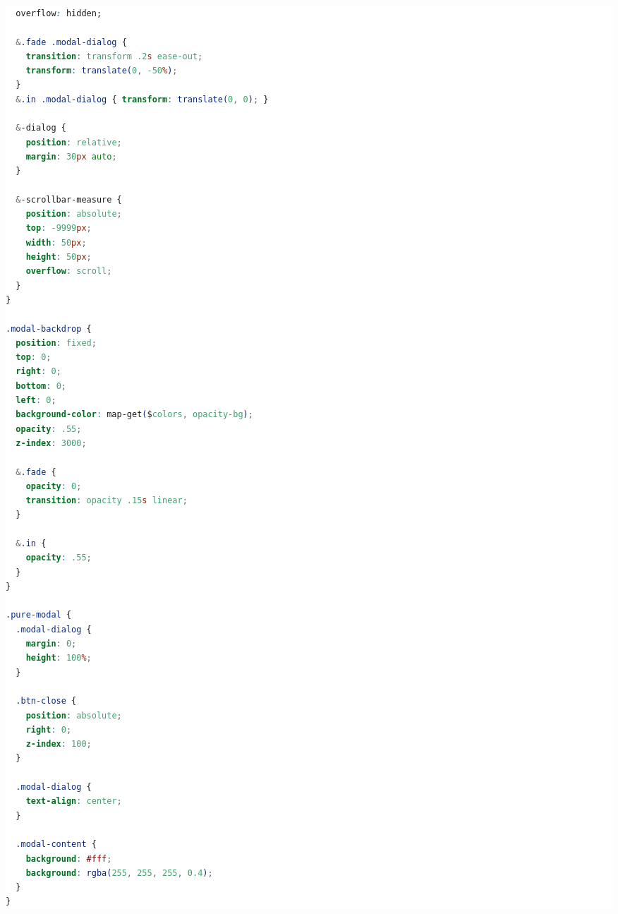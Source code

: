 ```css
  overflow: hidden;

  &.fade .modal-dialog {
    transition: transform .2s ease-out;
    transform: translate(0, -50%);
  }
  &.in .modal-dialog { transform: translate(0, 0); }

  &-dialog {
    position: relative;
    margin: 30px auto;
  }

  &-scrollbar-measure {
    position: absolute;
    top: -9999px;
    width: 50px;
    height: 50px;
    overflow: scroll;
  }
}

.modal-backdrop {
  position: fixed;
  top: 0;
  right: 0;
  bottom: 0;
  left: 0;
  background-color: map-get($colors, opacity-bg);
  opacity: .55;
  z-index: 3000;

  &.fade {
    opacity: 0;
    transition: opacity .15s linear;
  }

  &.in {
    opacity: .55;
  }
}

.pure-modal {
  .modal-dialog {
    margin: 0;
    height: 100%;
  }

  .btn-close {
    position: absolute;
    right: 0;
    z-index: 100;
  }

  .modal-dialog {
    text-align: center;
  }

  .modal-content {
    background: #fff;
    background: rgba(255, 255, 255, 0.4);
  }
}
```